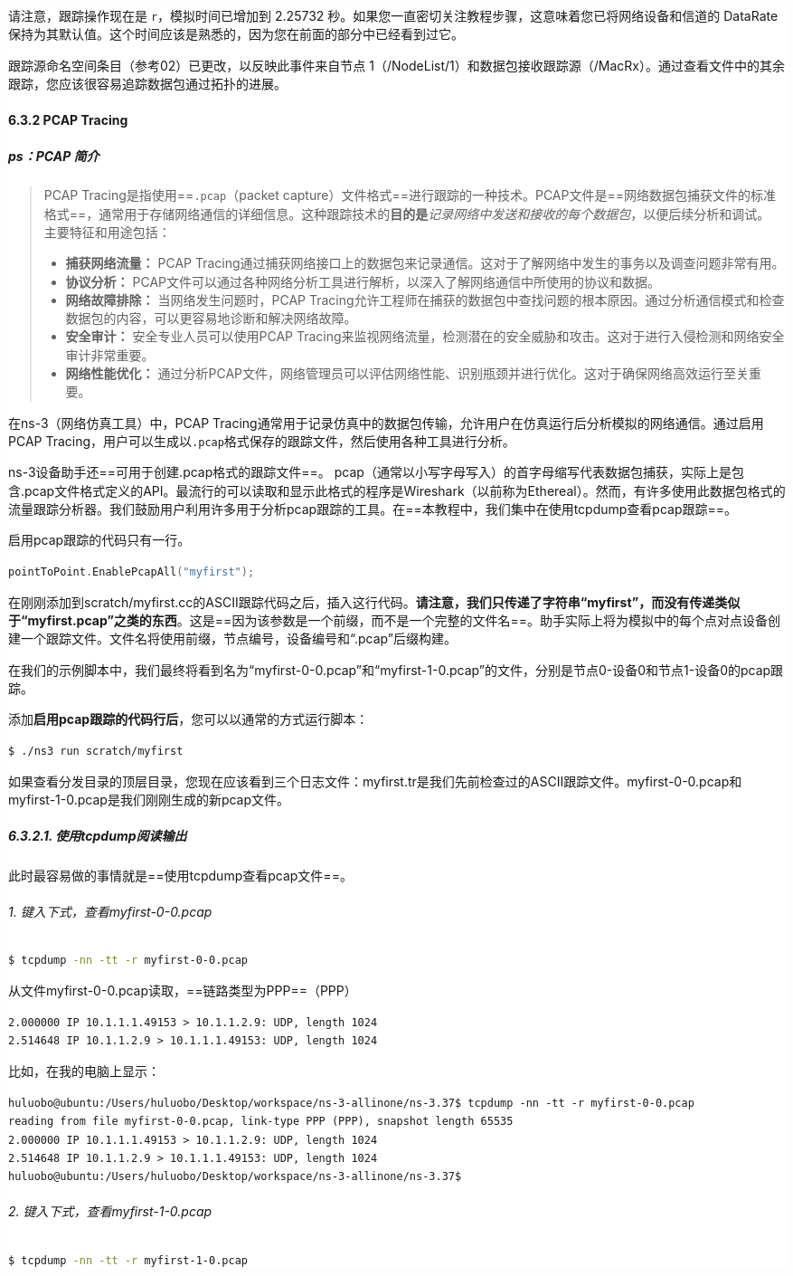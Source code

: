 请注意，跟踪操作现在是 `r`，模拟时间已增加到 2.25732 秒。如果您一直密切关注教程步骤，这意味着您已将网络设备和信道的 DataRate 保持为其默认值。这个时间应该是熟悉的，因为您在前面的部分中已经看到过它。

跟踪源命名空间条目（参考02）已更改，以反映此事件来自节点 1（/NodeList/1）和数据包接收跟踪源（/MacRx）。通过查看文件中的其余跟踪，您应该很容易追踪数据包通过拓扑的进展。
#### 6.3.2 PCAP Tracing
##### ps：PCAP 简介
>PCAP Tracing是指使用==`.pcap`（packet capture）文件格式==进行跟踪的一种技术。PCAP文件是==网络数据包捕获文件的标准格式==，通常用于存储网络通信的详细信息。这种跟踪技术的**目的是***记录网络中发送和接收的每个数据包*，以便后续分析和调试。
主要特征和用途包括：
>- **捕获网络流量：** PCAP Tracing通过捕获网络接口上的数据包来记录通信。这对于了解网络中发生的事务以及调查问题非常有用。
>- **协议分析：** PCAP文件可以通过各种网络分析工具进行解析，以深入了解网络通信中所使用的协议和数据。
>-  **网络故障排除：** 当网络发生问题时，PCAP Tracing允许工程师在捕获的数据包中查找问题的根本原因。通过分析通信模式和检查数据包的内容，可以更容易地诊断和解决网络故障。
>-  **安全审计：** 安全专业人员可以使用PCAP Tracing来监视网络流量，检测潜在的安全威胁和攻击。这对于进行入侵检测和网络安全审计非常重要。
>-  **网络性能优化：** 通过分析PCAP文件，网络管理员可以评估网络性能、识别瓶颈并进行优化。这对于确保网络高效运行至关重要。
>
在ns-3（网络仿真工具）中，PCAP Tracing通常用于记录仿真中的数据包传输，允许用户在仿真运行后分析模拟的网络通信。通过启用PCAP Tracing，用户可以生成以`.pcap`格式保存的跟踪文件，然后使用各种工具进行分析。

ns-3设备助手还==可用于创建.pcap格式的跟踪文件==。 pcap（通常以小写字母写入）的首字母缩写代表数据包捕获，实际上是包含.pcap文件格式定义的API。最流行的可以读取和显示此格式的程序是Wireshark（以前称为Ethereal）。然而，有许多使用此数据包格式的流量跟踪分析器。我们鼓励用户利用许多用于分析pcap跟踪的工具。在==本教程中，我们集中在使用tcpdump查看pcap跟踪==。

启用pcap跟踪的代码只有一行。

```cpp
pointToPoint.EnablePcapAll("myfirst");
```

在刚刚添加到scratch/myfirst.cc的ASCII跟踪代码之后，插入这行代码。**请注意，我们只传递了字符串“myfirst”，而没有传递类似于“myfirst.pcap”之类的东西**。这是==因为该参数是一个前缀，而不是一个完整的文件名==。助手实际上将为模拟中的每个点对点设备创建一个跟踪文件。文件名将使用前缀，节点编号，设备编号和“.pcap”后缀构建。

在我们的示例脚本中，我们最终将看到名为“myfirst-0-0.pcap”和“myfirst-1-0.pcap”的文件，分别是节点0-设备0和节点1-设备0的pcap跟踪。

添加**启用pcap跟踪的代码行后**，您可以以通常的方式运行脚本：

```bash
$ ./ns3 run scratch/myfirst
```

如果查看分发目录的顶层目录，您现在应该看到三个日志文件：myfirst.tr是我们先前检查过的ASCII跟踪文件。myfirst-0-0.pcap和myfirst-1-0.pcap是我们刚刚生成的新pcap文件。
##### 6.3.2.1. 使用tcpdump阅读输出

此时最容易做的事情就是==使用tcpdump查看pcap文件==。
###### 1. 键入下式，查看myfirst-0-0.pcap
```bash
$ tcpdump -nn -tt -r myfirst-0-0.pcap
```

从文件myfirst-0-0.pcap读取，==链路类型为PPP==（PPP）
```plaintext
2.000000 IP 10.1.1.1.49153 > 10.1.1.2.9: UDP, length 1024
2.514648 IP 10.1.1.2.9 > 10.1.1.1.49153: UDP, length 1024
```

比如，在我的电脑上显示：
```shell
huluobo@ubuntu:/Users/huluobo/Desktop/workspace/ns-3-allinone/ns-3.37$ tcpdump -nn -tt -r myfirst-0-0.pcap
reading from file myfirst-0-0.pcap, link-type PPP (PPP), snapshot length 65535
2.000000 IP 10.1.1.1.49153 > 10.1.1.2.9: UDP, length 1024
2.514648 IP 10.1.1.2.9 > 10.1.1.1.49153: UDP, length 1024
huluobo@ubuntu:/Users/huluobo/Desktop/workspace/ns-3-allinone/ns-3.37$ 
```
###### 2. 键入下式，查看myfirst-1-0.pcap
```bash
$ tcpdump -nn -tt -r myfirst-1-0.pcap
```
